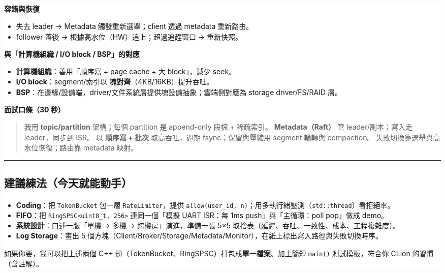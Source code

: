 **容錯與恢復**

* 失去 leader → Metadata 觸發重新選舉；client 透過 metadata 重新路由。
* follower 落後 → 根據高水位（HW）追上；超過追趕窗口 → 重新快照。

**與「計算機組織 / I/O block / BSP」的對應**

* **計算機組織**：善用「順序寫 + page cache + 大 block」，減少 seek。
* **I/O block**：segment/索引以 **塊對齊**（4KB/16KB）提升吞吐。
* **BSP**：在邊緣/設備端，driver/文件系統層提供塊設備抽象；雲端側對應為 storage driver/FS/RAID 層。

**面試口條（30 秒）**

> 我用 **topic/partition** 架構；每個 partition 是 append-only 段檔 + 稀疏索引。
> **Metadata（Raft）** 管 leader/副本；寫入走 leader，同步到 ISR。
> 以 **順序寫 + 批次** 取高吞吐，週期 fsync；保留與壓縮用 segment 輪轉與 compaction。
> 失敗切換靠選舉與高水位恢復；路由靠 metadata 映射。

---

## 建議練法（今天就能動手）

* **Coding**：把 `TokenBucket` 包一層 `RateLimiter`，提供 `allow(user_id, n)`；用多執行緒壓測（`std::thread`）看拒絕率。
* **FIFO**：把 `RingSPSC<uint8_t, 256>` 連同一個「模擬 UART ISR：每 1ms push」與「主循環：poll pop」做成 demo。
* **系統設計**：口述一版「單機 → 多機 → 跨機房」演進，準備一張 5×5 取捨表（延遲、吞吐、一致性、成本、工程複雜度）。
* **Log Storage**：畫出 5 個方塊（Client/Broker/Storage/Metadata/Monitor），在紙上標出寫入路徑與失敗切換時序。

如果你要，我可以把上述兩個 C++ 題（TokenBucket、RingSPSC）打包成**單一檔案**、加上簡短 `main()` 測試模板，符合你 CLion 的習慣（含註解）。
